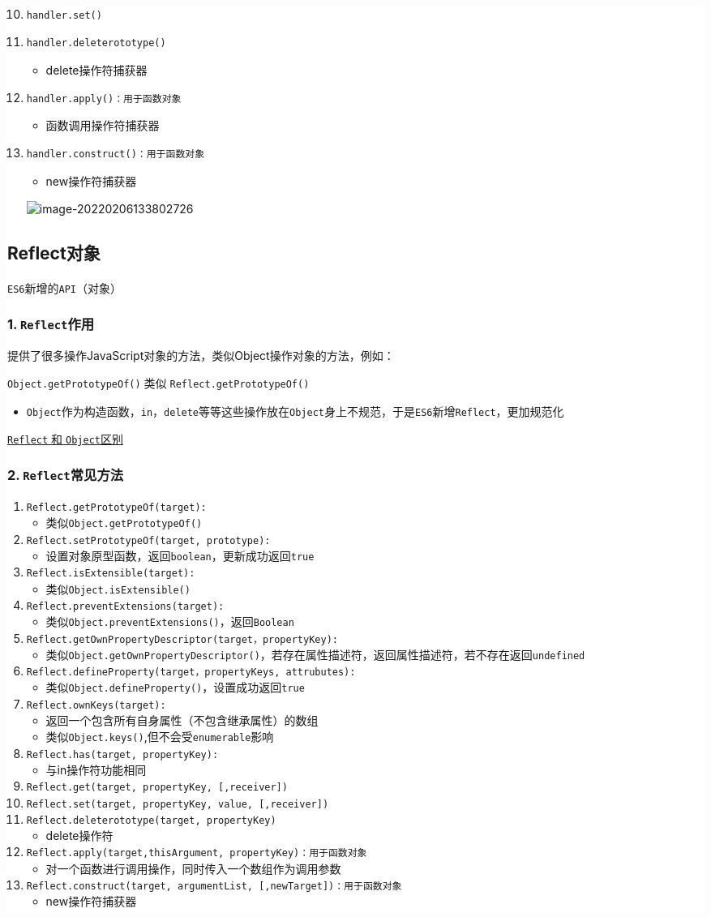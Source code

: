 10. `handler.set()`

11. `handler.deleterototype()`

    - delete操作符捕获器

12. `handler.apply()：用于函数对象`

    - 函数调用操作符捕获器

13. `handler.construct()：用于函数对象`

    - new操作符捕获器

    ![image-20220206133802726](@alias/image-20220206133802726.png)



## Reflect对象

`ES6`新增的`API`（对象）

### 1. `Reflect`作用

提供了很多操作JavaScript对象的方法，类似Object操作对象的方法，例如：

`Object.getPrototypeOf()` 类似 `Reflect.getPrototypeOf()`

- `Object`作为构造函数，`in`，`delete`等等这些操作放在`Object`身上不规范，于是`ES6`新增`Reflect`，更加规范化

[`Reflect` 和 `Object`区别](https://developer.mozilla.org/zh-CN/docs/Web/JavaScript/Reference/Global_Objects/Reflect/Comparing_Reflect_and_Object_methods)

### 2. `Reflect`常见方法

1. `Reflect.getPrototypeOf(target): `
   - 类似`Object.getPrototypeOf()`
2. `Reflect.setPrototypeOf(target, prototype):`
   - 设置对象原型函数，返回`boolean`，更新成功返回`true`
3. `Reflect.isExtensible(target): `
   - 类似`Object.isExtensible()`
4. `Reflect.preventExtensions(target): `
   - 类似`Object.preventExtensions()`，返回`Boolean`
5. `Reflect.getOwnPropertyDescriptor(target，propertyKey): `
   - 类似`Object.getOwnPropertyDescriptor()`，若存在属性描述符，返回属性描述符，若不存在返回`undefined`
6. `Reflect.defineProperty(target，propertyKeys, attrubutes): `
   - 类似`Object.defineProperty()`，设置成功返回`true`
7. `Reflect.ownKeys(target): `
   - 返回一个包含所有自身属性（不包含继承属性）的数组
   - 类似`Object.keys()`,但不会受`enumerable`影响
8. `Reflect.has(target, propertyKey): `
   - 与in操作符功能相同
9. `Reflect.get(target, propertyKey, [,receiver])`
10. `Reflect.set(target, propertyKey, value, [,receiver])`
11. `Reflect.deleterototype(target, propertyKey)`
    - delete操作符
12. `Reflect.apply(target,thisArgument, propertyKey)：用于函数对象`
    - 对一个函数进行调用操作，同时传入一个数组作为调用参数
13. `Reflect.construct(target, argumentList, [,newTarget])：用于函数对象`
    - new操作符捕获器
